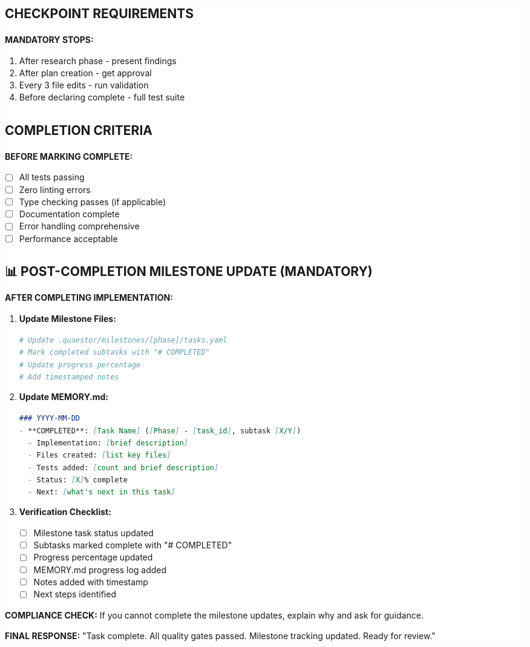 
## CHECKPOINT REQUIREMENTS

**MANDATORY STOPS:**
1. After research phase - present findings
2. After plan creation - get approval
3. Every 3 file edits - run validation
4. Before declaring complete - full test suite

## COMPLETION CRITERIA

**BEFORE MARKING COMPLETE:**
- [ ] All tests passing
- [ ] Zero linting errors
- [ ] Type checking passes (if applicable)
- [ ] Documentation complete
- [ ] Error handling comprehensive
- [ ] Performance acceptable

## 📊 POST-COMPLETION MILESTONE UPDATE (MANDATORY)

**AFTER COMPLETING IMPLEMENTATION:**

1. **Update Milestone Files:**
   ```bash
   # Update .quaestor/milestones/[phase]/tasks.yaml
   # Mark completed subtasks with "# COMPLETED"
   # Update progress percentage
   # Add timestamped notes
   ```

2. **Update MEMORY.md:**
   ```markdown
   ### YYYY-MM-DD
   - **COMPLETED**: [Task Name] ([Phase] - [task_id], subtask [X/Y])
     - Implementation: [brief description]
     - Files created: [list key files]
     - Tests added: [count and brief description]
     - Status: [X]% complete
     - Next: [what's next in this task]
   ```

3. **Verification Checklist:**
   - [ ] Milestone task status updated
   - [ ] Subtasks marked complete with "# COMPLETED"
   - [ ] Progress percentage updated
   - [ ] MEMORY.md progress log added
   - [ ] Notes added with timestamp
   - [ ] Next steps identified

**COMPLIANCE CHECK:**
If you cannot complete the milestone updates, explain why and ask for guidance.

**FINAL RESPONSE:** "Task complete. All quality gates passed. Milestone tracking updated. Ready for review."